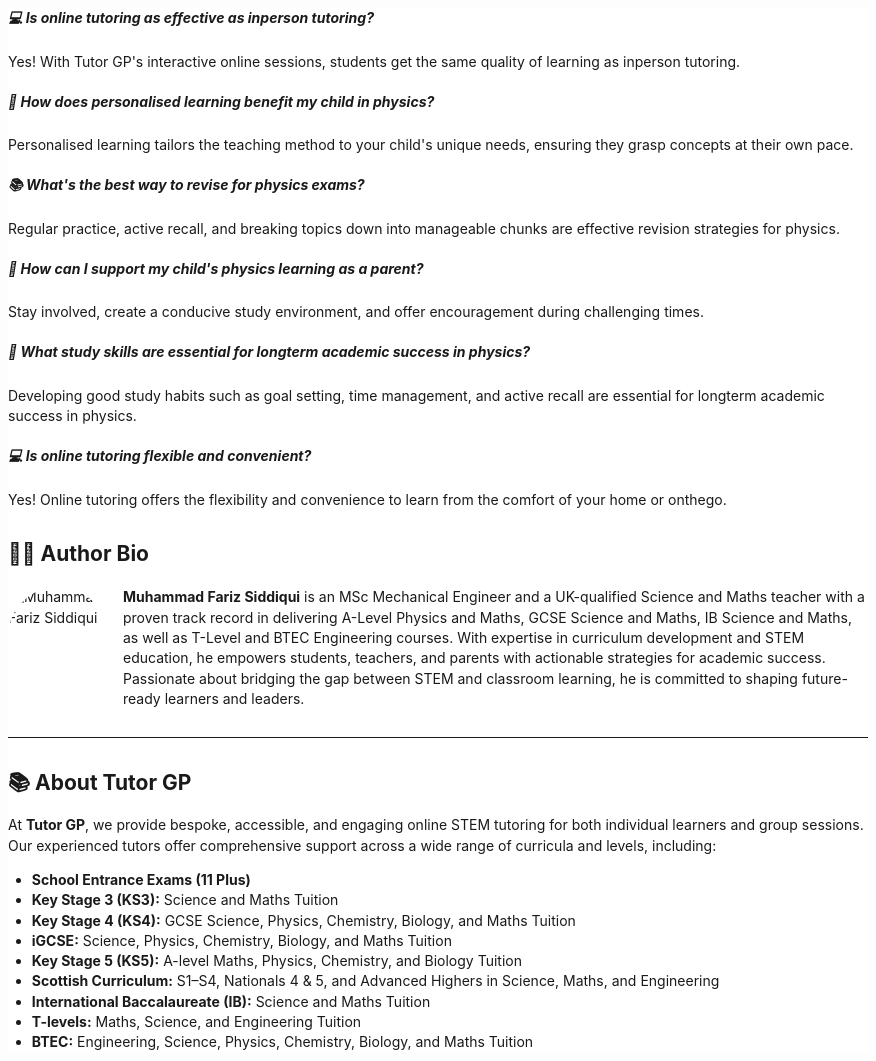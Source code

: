 <h5>💻 Is online tutoring as effective as inperson tutoring?</h5>
<p>Yes! With Tutor GP's interactive online sessions, students get the same quality of learning as inperson tutoring.</p>
<h5>🎯 How does personalised learning benefit my child in physics?</h5>
<p>Personalised learning tailors the teaching method to your child's unique needs, ensuring they grasp concepts at their own pace.</p>
<h5>📚 What's the best way to revise for physics exams?</h5>
<p>Regular practice, active recall, and breaking topics down into manageable chunks are effective revision strategies for physics.</p>
<h5>🤝 How can I support my child's physics learning as a parent?</h5>
<p>Stay involved, create a conducive study environment, and offer encouragement during challenging times.</p>
<h5>🌱 What study skills are essential for longterm academic success in physics?</h5>
<p>Developing good study habits such as goal setting, time management, and active recall are essential for longterm academic success in physics.</p>
<h5>💻 Is online tutoring flexible and convenient?</h5>
<p>Yes! Online tutoring offers the flexibility and convenience to learn from the comfort of your home or onthego.</p>



## 👨‍🏫 Author Bio

<img src="https://tutorgp.github.io/blogs/images/TutorGP-Author-Siddiqui.jpg" alt="Muhammad Fariz Siddiqui" width="100" height="100" style="float:left;margin:0 15px 15px 0;border-radius:50%;">

**Muhammad Fariz Siddiqui** is an MSc Mechanical Engineer and a UK-qualified Science and Maths teacher with a proven track record in delivering A-Level Physics and Maths, GCSE Science and Maths, IB Science and Maths, as well as T-Level and BTEC Engineering courses. With expertise in curriculum development and STEM education, he empowers students, teachers, and parents with actionable strategies for academic success. Passionate about bridging the gap between STEM and classroom learning, he is committed to shaping future-ready learners and leaders.

<div style="clear:both;"></div>

---

## 📚 About Tutor GP

At **Tutor GP**, we provide bespoke, accessible, and engaging online STEM tutoring for both individual learners and group sessions. Our experienced tutors offer comprehensive support across a wide range of curricula and levels, including:

- **School Entrance Exams (11 Plus)**
- **Key Stage 3 (KS3):** Science and Maths Tuition
- **Key Stage 4 (KS4):** GCSE Science, Physics, Chemistry, Biology, and Maths Tuition
- **iGCSE:** Science, Physics, Chemistry, Biology, and Maths Tuition
- **Key Stage 5 (KS5):** A-level Maths, Physics, Chemistry, and Biology Tuition
- **Scottish Curriculum:** S1–S4, Nationals 4 & 5, and Advanced Highers in Science, Maths, and Engineering
- **International Baccalaureate (IB):** Science and Maths Tuition
- **T-levels:** Maths, Science, and Engineering Tuition
- **BTEC:** Engineering, Science, Physics, Chemistry, Biology, and Maths Tuition
